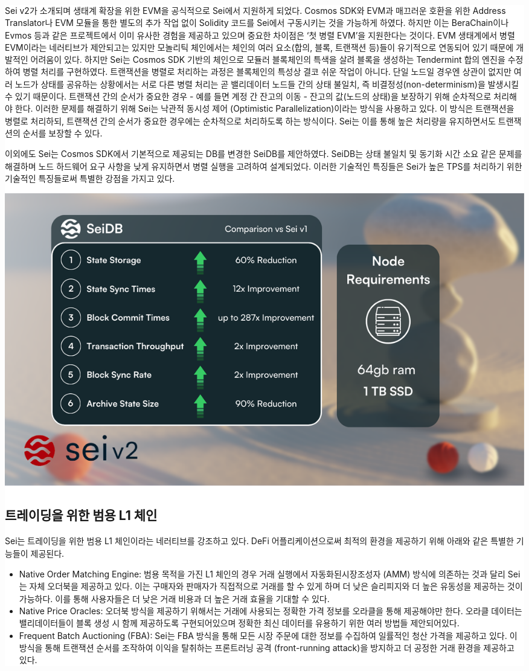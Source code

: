 Sei v2가 소개되며 생태계 확장을 위한 EVM을 공식적으로 Sei에서 지원하게 되었다. Cosmos SDK와 EVM과 매끄러운 호환을 위한 Address Translator나 EVM 모듈을 통한 별도의 추가 작업 없이 Solidity 코드를 Sei에서 구동시키는 것을 가능하게 하였다. 하지만 이는 BeraChain이나 Evmos 등과 같은 프로젝트에서 이미 유사한 경험을 제공하고 있으며 중요한 차이점은 ‘첫 병렬 EVM’을 지원한다는 것이다. EVM 생태계에서 병렬 EVM이라는 네러티브가 제안되고는 있지만 모놀리틱 체인에서는 체인의 여러 요소(합의, 블록, 트랜잭션 등)들이 유기적으로 연동되어 있기 때문에 개발적인 어려움이 있다. 하지만 Sei는 Cosmos SDK 기반의 체인으로 모듈러 블록체인의 특색을 살려 블록을 생성하는 Tendermint 합의 엔진을 수정하여 병렬 처리를 구현하였다. 
트랜잭션을 병렬로 처리하는 과정은 블록체인의 특성상 결코 쉬운 작업이 아니다. 단일 노드일 경우엔 상관이 없지만 여러 노드가 상태를 공유하는 상황에서는 서로 다른 병렬 처리는 곧 밸리데이터 노드들 간의 상태 불일치, 즉 비결정성(non-determinism)을 발생시킬 수 있기 때문이다. 트랜잭션 간의 순서가 중요한 경우 - 예를 들면 계정 간 잔고의 이동 - 잔고의 값(노드의 상태)을 보장하기 위해 순차적으로 처리해야 한다. 이러한 문제를 해결하기 위해 Sei는 낙관적 동시성 제어 (Optimistic Parallelization)이라는 방식을 사용하고 있다. 이 방식은 트랜잭션을 병렬로 처리하되, 트랜잭션 간의 순서가 중요한 경우에는 순차적으로 처리하도록 하는 방식이다. Sei는 이를 통해 높은 처리량을 유지하면서도 트랜잭션의 순서를 보장할 수 있다. 

이외에도 Sei는 Cosmos SDK에서 기본적으로 제공되는 DB를 변경한 SeiDB를 제안하였다. SeiDB는 상태 불일치 및 동기화 시간 소요 같은 문제를 해결하며 노드 하드웨어 요구 사항을 낮게 유지하면서 병렬 실행을 고려하여 설계되었다. 이러한 기술적인 특징들은 Sei가 높은 TPS를 처리하기 위한 기술적인 특징들로써 특별한 강점을 가지고 있다.

![sei3](../../Images/sei1-3.png)

## 트레이딩을 위한 범용 L1 체인

Sei는 트레이딩을 위한 범용 L1 체인이라는 네러티브를 강조하고 있다. DeFi 어플리케이션으로써 최적의 환경을 제공하기 위해 아래와 같은 특별한 기능들이 제공된다.

- Native Order Matching Engine: 범용 목적을 가진 L1 체인의 경우 거래 실행에서 자동화된시장조성자 (AMM) 방식에 의존하는 것과 달리 Sei는 자체 오더북을 제공하고 있다. 이는 구매자와 판매자가 직접적으로 거래를 할 수 있게 하며 더 낮은 슬리피지와 더 높은 유동성을 제공하는 것이 가능하다. 이를 통해 사용자들은 더 낮은 거래 비용과 더 높은 거래 효율을 기대할 수 있다.
- Native Price Oracles: 오더북 방식을 제공하기 위해서는 거래에 사용되는 정확한 가격 정보를 오라클을 통해 제공해야만 한다. 오라클 데이터는 밸리데이터들이 블록 생성 시 함께 제공하도록 구현되어있으며 정확한 최신 데이터를 유용하기 위한 여러 방법들 제안되어있다.
- Frequent Batch Auctioning (FBA): Sei는 FBA 방식을 통해 모든 시장 주문에 대한 정보를 수집하여 일률적인 청산 가격을 제공하고 있다. 이 방식을 통해 트랜잭션 순서를 조작하여 이익을 탈취하는 프론트러닝 공격 (front-running attack)을 방지하고 더 공정한 거래 환경을 제공하고 있다.
